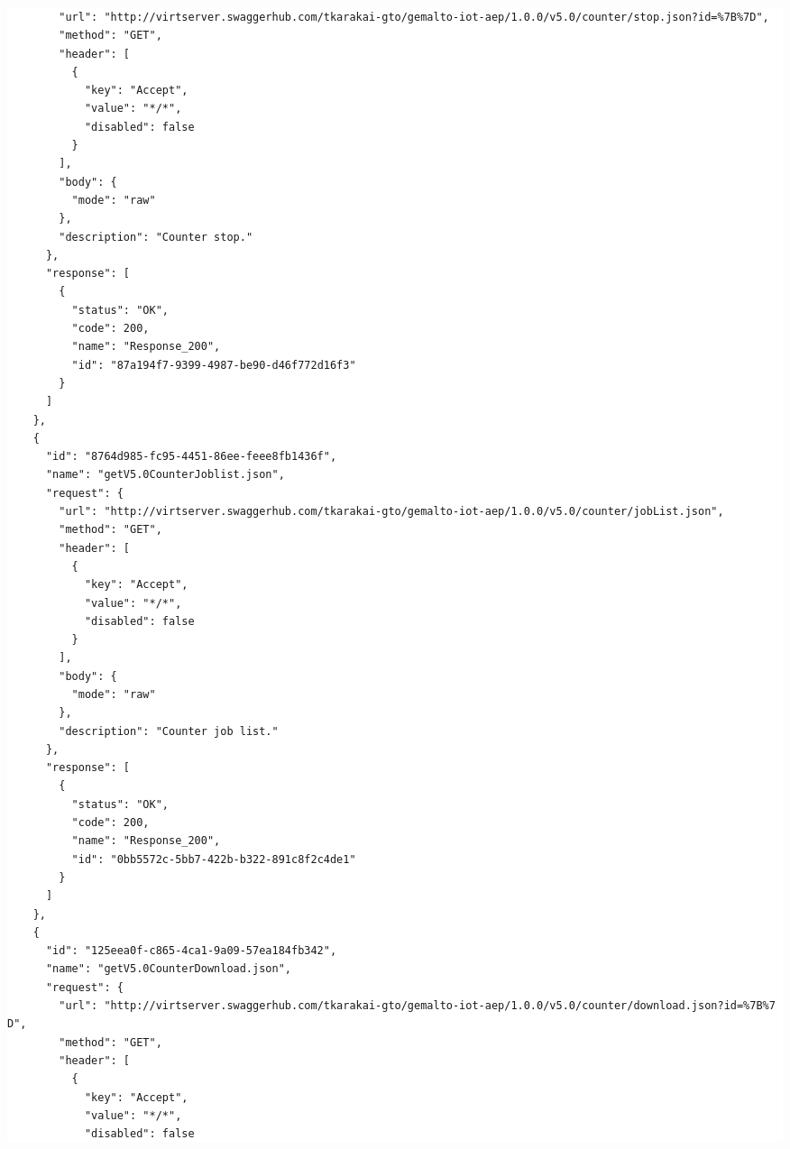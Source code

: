             "url": "http://virtserver.swaggerhub.com/tkarakai-gto/gemalto-iot-aep/1.0.0/v5.0/counter/stop.json?id=%7B%7D",
            "method": "GET",
            "header": [
              {
                "key": "Accept",
                "value": "*/*",
                "disabled": false
              }
            ],
            "body": {
              "mode": "raw"
            },
            "description": "Counter stop."
          },
          "response": [
            {
              "status": "OK",
              "code": 200,
              "name": "Response_200",
              "id": "87a194f7-9399-4987-be90-d46f772d16f3"
            }
          ]
        },
        {
          "id": "8764d985-fc95-4451-86ee-feee8fb1436f",
          "name": "getV5.0CounterJoblist.json",
          "request": {
            "url": "http://virtserver.swaggerhub.com/tkarakai-gto/gemalto-iot-aep/1.0.0/v5.0/counter/jobList.json",
            "method": "GET",
            "header": [
              {
                "key": "Accept",
                "value": "*/*",
                "disabled": false
              }
            ],
            "body": {
              "mode": "raw"
            },
            "description": "Counter job list."
          },
          "response": [
            {
              "status": "OK",
              "code": 200,
              "name": "Response_200",
              "id": "0bb5572c-5bb7-422b-b322-891c8f2c4de1"
            }
          ]
        },
        {
          "id": "125eea0f-c865-4ca1-9a09-57ea184fb342",
          "name": "getV5.0CounterDownload.json",
          "request": {
            "url": "http://virtserver.swaggerhub.com/tkarakai-gto/gemalto-iot-aep/1.0.0/v5.0/counter/download.json?id=%7B%7D",
            "method": "GET",
            "header": [
              {
                "key": "Accept",
                "value": "*/*",
                "disabled": false